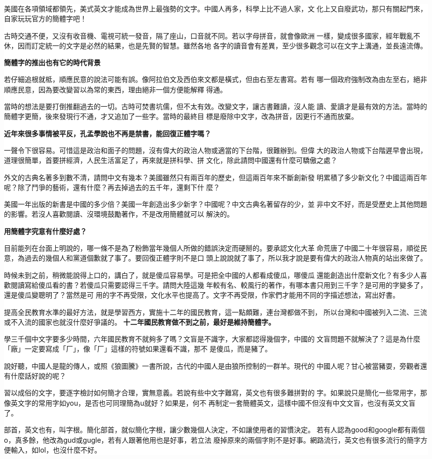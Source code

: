 美國在各項領域都領先，美式英文才能成為世界上最強勢的文字。中國人再多，科學上比不過人家，文
化上又自廢武功，那只有關起門來，自家玩玩官方的簡體字吧！

古時交通不便，又沒有收音機、電視可統一發音，隔了座山，口音就不同。若以字母拼音，就會像歐洲
一樣，變成很多國家，經年戰亂不休，因而訂定統一的文字是必然的結果，也是先賢的智慧。雖然各地
各字的讀音會有差異，至少很多觀念可以在文字上溝通，並長遠流傳。

**簡體字的推出也有它的時代背景**

若仔細追根就柢，順應民意的說法可能有誤。像阿拉伯文及西伯來文都是橫式，但由右至左書寫。若有
哪一個政府強制改為由左至右，絕非順應民意，因為要改變習以為常的東西，理由絕非一個方便能解釋
得通。

當時的想法是要打倒推翻過去的一切。古時可焚書坑儒，但不太有效。改變文字，讓古書難讀，沒人能
讀、愛讀才是最有效的方法。當時的簡體字更簡，後來發現行不通，才又追加了一些字。當時的最終目
標是廢除中文字，改為拼音，因更行不通而放棄。

**近年來很多事情被平反，孔孟學說也不再是禁書，能回復正體字嗎？**

一聲令下很容易。可惜這是政治和面子的問題，沒有偉大的政治人物或適當的下台階，很難辦到。但偉
大的政治人物或下台階遲早會出現，道理很簡單，首要拼經濟，人民生活富足了，再來就是拼科學、拼
文化，除此請問中國還有什麼可驕傲之處？

外文的古典名著多到數不清，請問中文有幾本？美國雖然只有兩百年的歷史，但這兩百年來不斷創新發
明累積了多少新文化？中國這兩百年呢？除了鬥爭的藝術，還有什麼？再去掉過去的五千年，還剩下什
麼？

美國一年出版的新書是中國的多少倍？美國一年創造出多少新字？中國呢？中文古典名著留存的少，並
非中文不好，而是受歷史上其他問題的影響。若沒人喜歡閱讀、沒環境鼓勵著作，不是改用簡體就可以
解決的。

**用簡體字究意有什麼好處？**

目前能列在台面上明說的，哪一條不是為了粉飾當年幾個人所做的錯誤決定而硬掰的。要承認文化大革
命荒唐了中國二十年很容易，順從民意，為過去的幾個人和黨道個歉就了事了。要回復正體字則不是口
頭上說說就了事了，所以我才說是要有偉大的政治人物真的站出來做了。

時候未到之前，稍微能說得上口的，講白了，就是傻瓜容易學。可是把全中國的人都看成傻瓜，哪傻瓜
還能創造出什麼新文化？有多少人喜歡閱讀寫給傻瓜看的書？若傻瓜只需要認得三千字。請問大陸這幾
年較有名、較風行的著作，有哪本書只用到三千字？是可用的字變多了，還是傻瓜變聰明了？當然是可
用的字不再受限，文化水平也提高了。文字不再受限，作家們才能用不同的字描述想法，寫出好書。

提高全民教育水準的最好方法，就是學習西方，實施十二年的國民教育，這一點頗難，連台灣都做不到，
所以台灣和中國被列入二流、三流或不入流的國家也就沒什麼好爭議的。
**十二年國民教育做不到之前，最好是維持簡體字。**

學三千個中文字要多少時間，六年國民教育不就夠多了嗎？文盲是不識字，大家都認得幾個字，中國的
文盲問題不就解決了？這是為什麼「廠」一定要寫成「厂」，像「厂」這樣的符號如果還看不識，那不
是傻瓜，而是豬了。

說好聽，中國人是龍的傳人，或照《狼圖騰》一書所說，古代的中國人是由狼所控制的一群羊。現代的
中國人呢？甘心被當豬耍，旁觀者還有什麼話好說的呢？

習以成俗的文字，要逐字檢討如何簡才合理，實無意義。若說有些中文字難寫，英文也有很多難拼對的
字。如果說只是簡化一些常用字，那像英文字的常用字如you，是否也可同理簡為u就好？如果是，何不
再制定一套簡體英文，這樣中國不但沒有中文文盲，也沒有英文文盲了。

部首，英文也有，叫字根。簡化部首，就似簡化字根，讓少數幾個人決定，不如讓使用者的習慣決定。
若有人認為good和google都有兩個o，真多餘，他改為gud或gugle，若有人跟著他用也是好事，若立法
廢掉原來的兩個字則不是好事。網路流行，英文也有很多流行的簡字方便輸入，如lol，也沒什麼不好。
